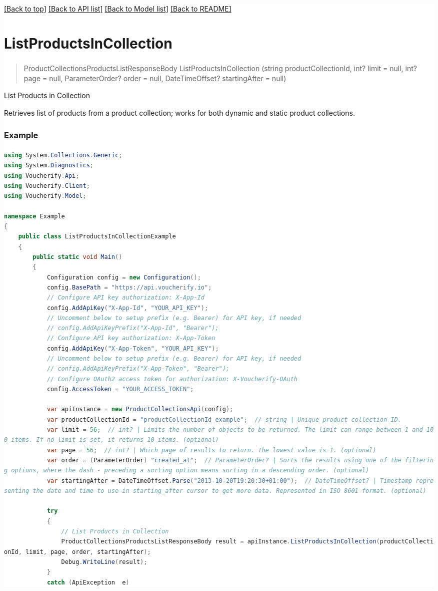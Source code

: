 [[Back to top]](#) [[Back to API list]](../README.md#documentation-for-api-endpoints) [[Back to Model list]](../README.md#documentation-for-models) [[Back to README]](../README.md)

<a id="listproductsincollection"></a>
# **ListProductsInCollection**
> ProductCollectionsProductsListResponseBody ListProductsInCollection (string productCollectionId, int? limit = null, int? page = null, ParameterOrder? order = null, DateTimeOffset? startingAfter = null)

List Products in Collection

Retrieves list of products from a product collection; works for both dynamic and static product collections.

### Example
```csharp
using System.Collections.Generic;
using System.Diagnostics;
using Voucherify.Api;
using Voucherify.Client;
using Voucherify.Model;

namespace Example
{
    public class ListProductsInCollectionExample
    {
        public static void Main()
        {
            Configuration config = new Configuration();
            config.BasePath = "https://api.voucherify.io";
            // Configure API key authorization: X-App-Id
            config.AddApiKey("X-App-Id", "YOUR_API_KEY");
            // Uncomment below to setup prefix (e.g. Bearer) for API key, if needed
            // config.AddApiKeyPrefix("X-App-Id", "Bearer");
            // Configure API key authorization: X-App-Token
            config.AddApiKey("X-App-Token", "YOUR_API_KEY");
            // Uncomment below to setup prefix (e.g. Bearer) for API key, if needed
            // config.AddApiKeyPrefix("X-App-Token", "Bearer");
            // Configure OAuth2 access token for authorization: X-Voucherify-OAuth
            config.AccessToken = "YOUR_ACCESS_TOKEN";

            var apiInstance = new ProductCollectionsApi(config);
            var productCollectionId = "productCollectionId_example";  // string | Unique product collection ID.
            var limit = 56;  // int? | Limits the number of objects to be returned. The limit can range between 1 and 100 items. If no limit is set, it returns 10 items. (optional) 
            var page = 56;  // int? | Which page of results to return. The lowest value is 1. (optional) 
            var order = (ParameterOrder) "created_at";  // ParameterOrder? | Sorts the results using one of the filtering options, where the dash - preceding a sorting option means sorting in a descending order. (optional) 
            var startingAfter = DateTimeOffset.Parse("2013-10-20T19:20:30+01:00");  // DateTimeOffset? | Timestamp representing the date and time to use in starting_after cursor to get more data. Represented in ISO 8601 format. (optional) 

            try
            {
                // List Products in Collection
                ProductCollectionsProductsListResponseBody result = apiInstance.ListProductsInCollection(productCollectionId, limit, page, order, startingAfter);
                Debug.WriteLine(result);
            }
            catch (ApiException  e)
```